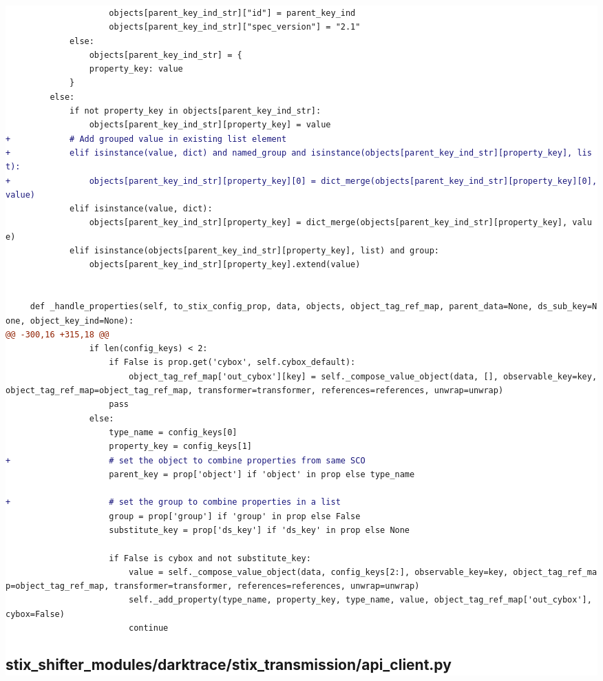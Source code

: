 ```diff
                     objects[parent_key_ind_str]["id"] = parent_key_ind
                     objects[parent_key_ind_str]["spec_version"] = "2.1"
             else:
                 objects[parent_key_ind_str] = {
                 property_key: value
             }
         else:
             if not property_key in objects[parent_key_ind_str]:
                 objects[parent_key_ind_str][property_key] = value
+            # Add grouped value in existing list element
+            elif isinstance(value, dict) and named_group and isinstance(objects[parent_key_ind_str][property_key], list):
+                objects[parent_key_ind_str][property_key][0] = dict_merge(objects[parent_key_ind_str][property_key][0], value)
             elif isinstance(value, dict):
                 objects[parent_key_ind_str][property_key] = dict_merge(objects[parent_key_ind_str][property_key], value)
             elif isinstance(objects[parent_key_ind_str][property_key], list) and group:
                 objects[parent_key_ind_str][property_key].extend(value)
 
             
     def _handle_properties(self, to_stix_config_prop, data, objects, object_tag_ref_map, parent_data=None, ds_sub_key=None, object_key_ind=None):
@@ -300,16 +315,18 @@
                 if len(config_keys) < 2:
                     if False is prop.get('cybox', self.cybox_default): 
                         object_tag_ref_map['out_cybox'][key] = self._compose_value_object(data, [], observable_key=key, object_tag_ref_map=object_tag_ref_map, transformer=transformer, references=references, unwrap=unwrap)
                     pass
                 else:
                     type_name = config_keys[0]
                     property_key = config_keys[1]
+                    # set the object to combine properties from same SCO
                     parent_key = prop['object'] if 'object' in prop else type_name
 
+                    # set the group to combine properties in a list
                     group = prop['group'] if 'group' in prop else False
                     substitute_key = prop['ds_key'] if 'ds_key' in prop else None
 
                     if False is cybox and not substitute_key:
                         value = self._compose_value_object(data, config_keys[2:], observable_key=key, object_tag_ref_map=object_tag_ref_map, transformer=transformer, references=references, unwrap=unwrap)
                         self._add_property(type_name, property_key, type_name, value, object_tag_ref_map['out_cybox'], cybox=False)
                         continue
```

## stix_shifter_modules/darktrace/stix_transmission/api_client.py
